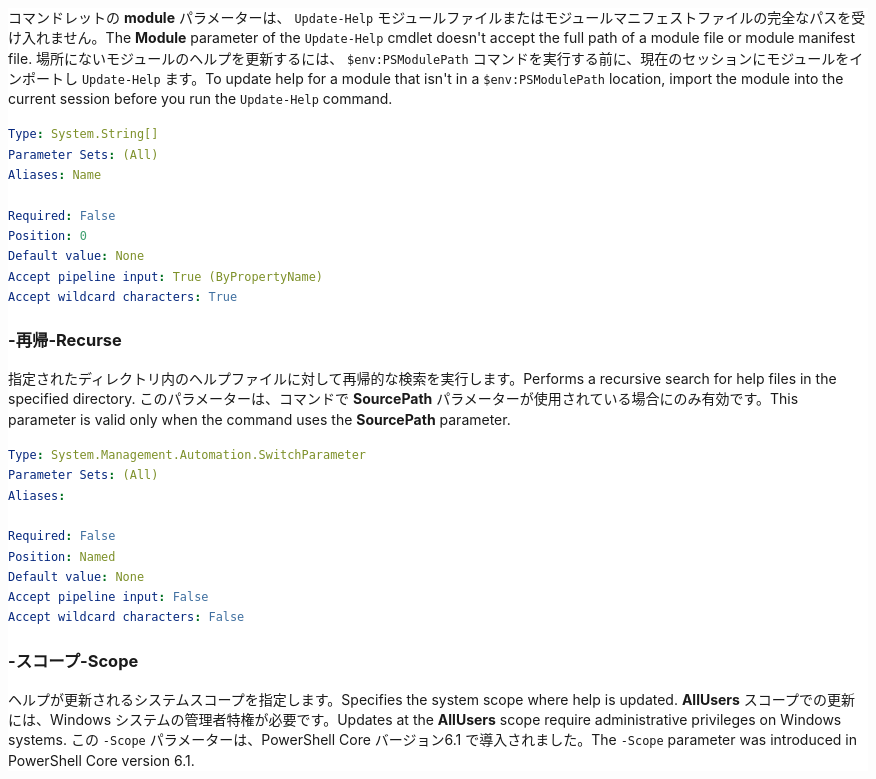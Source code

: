 <span data-ttu-id="d67a2-213">コマンドレットの **module** パラメーターは、 `Update-Help` モジュールファイルまたはモジュールマニフェストファイルの完全なパスを受け入れません。</span><span class="sxs-lookup"><span data-stu-id="d67a2-213">The **Module** parameter of the `Update-Help` cmdlet doesn't accept the full path of a module file or module manifest file.</span></span> <span data-ttu-id="d67a2-214">場所にないモジュールのヘルプを更新するには、 `$env:PSModulePath` コマンドを実行する前に、現在のセッションにモジュールをインポートし `Update-Help` ます。</span><span class="sxs-lookup"><span data-stu-id="d67a2-214">To update help for a module that isn't in a `$env:PSModulePath` location, import the module into the current session before you run the `Update-Help` command.</span></span>

```yaml
Type: System.String[]
Parameter Sets: (All)
Aliases: Name

Required: False
Position: 0
Default value: None
Accept pipeline input: True (ByPropertyName)
Accept wildcard characters: True
```

### <span data-ttu-id="d67a2-215">-再帰</span><span class="sxs-lookup"><span data-stu-id="d67a2-215">-Recurse</span></span>

<span data-ttu-id="d67a2-216">指定されたディレクトリ内のヘルプファイルに対して再帰的な検索を実行します。</span><span class="sxs-lookup"><span data-stu-id="d67a2-216">Performs a recursive search for help files in the specified directory.</span></span> <span data-ttu-id="d67a2-217">このパラメーターは、コマンドで **SourcePath** パラメーターが使用されている場合にのみ有効です。</span><span class="sxs-lookup"><span data-stu-id="d67a2-217">This parameter is valid only when the command uses the **SourcePath** parameter.</span></span>

```yaml
Type: System.Management.Automation.SwitchParameter
Parameter Sets: (All)
Aliases:

Required: False
Position: Named
Default value: None
Accept pipeline input: False
Accept wildcard characters: False
```

### <span data-ttu-id="d67a2-218">-スコープ</span><span class="sxs-lookup"><span data-stu-id="d67a2-218">-Scope</span></span>

<span data-ttu-id="d67a2-219">ヘルプが更新されるシステムスコープを指定します。</span><span class="sxs-lookup"><span data-stu-id="d67a2-219">Specifies the system scope where help is updated.</span></span> <span data-ttu-id="d67a2-220">**AllUsers** スコープでの更新には、Windows システムの管理者特権が必要です。</span><span class="sxs-lookup"><span data-stu-id="d67a2-220">Updates at the **AllUsers** scope require administrative privileges on Windows systems.</span></span> <span data-ttu-id="d67a2-221">この `-Scope` パラメーターは、PowerShell Core バージョン6.1 で導入されました。</span><span class="sxs-lookup"><span data-stu-id="d67a2-221">The `-Scope` parameter was introduced in PowerShell Core version 6.1.</span></span>
